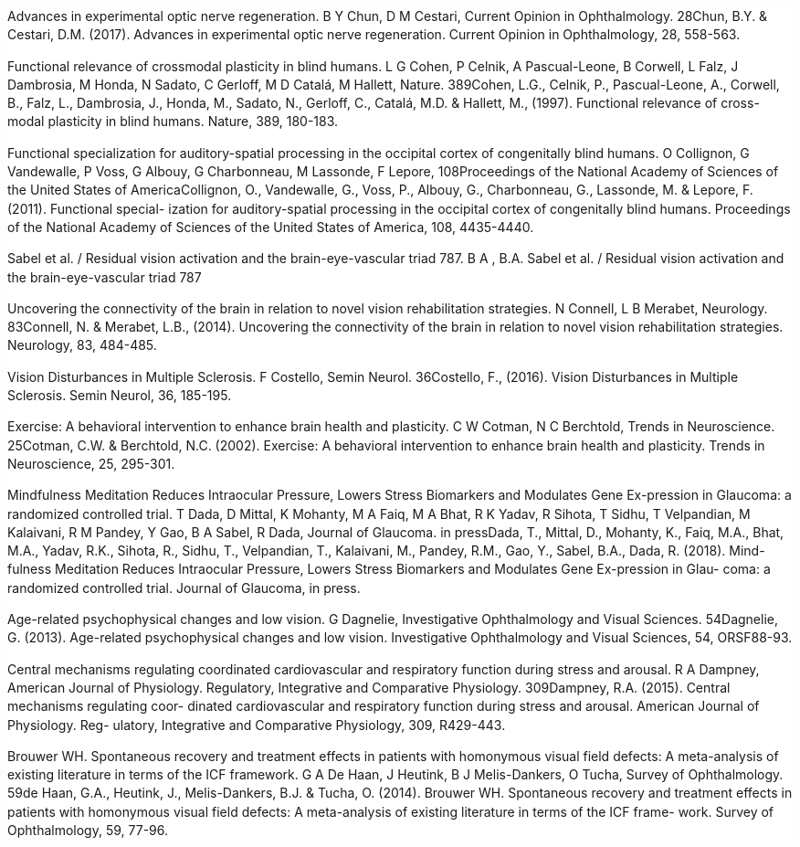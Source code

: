 Advances in experimental optic nerve regeneration. B Y Chun, D M Cestari, Current Opinion in Ophthalmology. 28Chun, B.Y. & Cestari, D.M. (2017). Advances in experimental optic nerve regeneration. Current Opinion in Ophthalmology, 28, 558-563.

Functional relevance of crossmodal plasticity in blind humans. L G Cohen, P Celnik, A Pascual-Leone, B Corwell, L Falz, J Dambrosia, M Honda, N Sadato, C Gerloff, M D Catalá, M Hallett, Nature. 389Cohen, L.G., Celnik, P., Pascual-Leone, A., Corwell, B., Falz, L., Dambrosia, J., Honda, M., Sadato, N., Gerloff, C., Catalá, M.D. & Hallett, M., (1997). Functional relevance of cross- modal plasticity in blind humans. Nature, 389, 180-183.

Functional specialization for auditory-spatial processing in the occipital cortex of congenitally blind humans. O Collignon, G Vandewalle, P Voss, G Albouy, G Charbonneau, M Lassonde, F Lepore, 108Proceedings of the National Academy of Sciences of the United States of AmericaCollignon, O., Vandewalle, G., Voss, P., Albouy, G., Charbonneau, G., Lassonde, M. & Lepore, F. (2011). Functional special- ization for auditory-spatial processing in the occipital cortex of congenitally blind humans. Proceedings of the National Academy of Sciences of the United States of America, 108, 4435-4440.

Sabel et al. / Residual vision activation and the brain-eye-vascular triad 787. B A , B.A. Sabel et al. / Residual vision activation and the brain-eye-vascular triad 787

Uncovering the connectivity of the brain in relation to novel vision rehabilitation strategies. N Connell, L B Merabet, Neurology. 83Connell, N. & Merabet, L.B., (2014). Uncovering the connectivity of the brain in relation to novel vision rehabilitation strategies. Neurology, 83, 484-485.

Vision Disturbances in Multiple Sclerosis. F Costello, Semin Neurol. 36Costello, F., (2016). Vision Disturbances in Multiple Sclerosis. Semin Neurol, 36, 185-195.

Exercise: A behavioral intervention to enhance brain health and plasticity. C W Cotman, N C Berchtold, Trends in Neuroscience. 25Cotman, C.W. & Berchtold, N.C. (2002). Exercise: A behavioral intervention to enhance brain health and plasticity. Trends in Neuroscience, 25, 295-301.

Mindfulness Meditation Reduces Intraocular Pressure, Lowers Stress Biomarkers and Modulates Gene Ex-pression in Glaucoma: a randomized controlled trial. T Dada, D Mittal, K Mohanty, M A Faiq, M A Bhat, R K Yadav, R Sihota, T Sidhu, T Velpandian, M Kalaivani, R M Pandey, Y Gao, B A Sabel, R Dada, Journal of Glaucoma. in pressDada, T., Mittal, D., Mohanty, K., Faiq, M.A., Bhat, M.A., Yadav, R.K., Sihota, R., Sidhu, T., Velpandian, T., Kalaivani, M., Pandey, R.M., Gao, Y., Sabel, B.A., Dada, R. (2018). Mind- fulness Meditation Reduces Intraocular Pressure, Lowers Stress Biomarkers and Modulates Gene Ex-pression in Glau- coma: a randomized controlled trial. Journal of Glaucoma, in press.

Age-related psychophysical changes and low vision. G Dagnelie, Investigative Ophthalmology and Visual Sciences. 54Dagnelie, G. (2013). Age-related psychophysical changes and low vision. Investigative Ophthalmology and Visual Sciences, 54, ORSF88-93.

Central mechanisms regulating coordinated cardiovascular and respiratory function during stress and arousal. R A Dampney, American Journal of Physiology. Regulatory, Integrative and Comparative Physiology. 309Dampney, R.A. (2015). Central mechanisms regulating coor- dinated cardiovascular and respiratory function during stress and arousal. American Journal of Physiology. Reg- ulatory, Integrative and Comparative Physiology, 309, R429-443.

Brouwer WH. Spontaneous recovery and treatment effects in patients with homonymous visual field defects: A meta-analysis of existing literature in terms of the ICF framework. G A De Haan, J Heutink, B J Melis-Dankers, O Tucha, Survey of Ophthalmology. 59de Haan, G.A., Heutink, J., Melis-Dankers, B.J. & Tucha, O. (2014). Brouwer WH. Spontaneous recovery and treatment effects in patients with homonymous visual field defects: A meta-analysis of existing literature in terms of the ICF frame- work. Survey of Ophthalmology, 59, 77-96.
